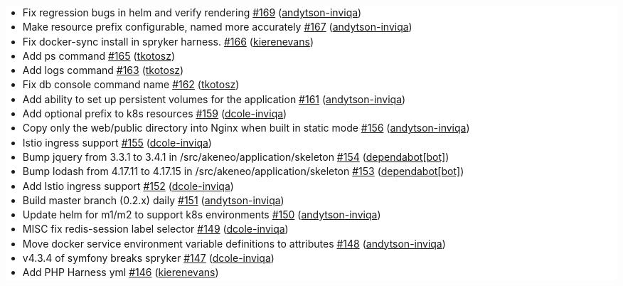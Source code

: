 - Fix regression bugs in helm and verify rendering [\#169](https://github.com/inviqa/harness-base-php/pull/169) ([andytson-inviqa](https://github.com/andytson-inviqa))
- Make resource prefix configurable, named more accurately [\#167](https://github.com/inviqa/harness-base-php/pull/167) ([andytson-inviqa](https://github.com/andytson-inviqa))
- Fix docker-sync install in spryker harness. [\#166](https://github.com/inviqa/harness-base-php/pull/166) ([kierenevans](https://github.com/kierenevans))
- Add ps command [\#165](https://github.com/inviqa/harness-base-php/pull/165) ([tkotosz](https://github.com/tkotosz))
- Add logs command [\#163](https://github.com/inviqa/harness-base-php/pull/163) ([tkotosz](https://github.com/tkotosz))
- Fix db console command name [\#162](https://github.com/inviqa/harness-base-php/pull/162) ([tkotosz](https://github.com/tkotosz))
- Add ability to set up persistent volumes for the application [\#161](https://github.com/inviqa/harness-base-php/pull/161) ([andytson-inviqa](https://github.com/andytson-inviqa))
- Add optional prefix to k8s resources [\#159](https://github.com/inviqa/harness-base-php/pull/159) ([dcole-inviqa](https://github.com/dcole-inviqa))
- Copy only the web/public directory into Nginx when built in static mode [\#156](https://github.com/inviqa/harness-base-php/pull/156) ([andytson-inviqa](https://github.com/andytson-inviqa))
- Istio ingress support [\#155](https://github.com/inviqa/harness-base-php/pull/155) ([dcole-inviqa](https://github.com/dcole-inviqa))
- Bump jquery from 3.3.1 to 3.4.1 in /src/akeneo/application/skeleton [\#154](https://github.com/inviqa/harness-base-php/pull/154) ([dependabot[bot]](https://github.com/apps/dependabot))
- Bump lodash from 4.17.11 to 4.17.15 in /src/akeneo/application/skeleton [\#153](https://github.com/inviqa/harness-base-php/pull/153) ([dependabot[bot]](https://github.com/apps/dependabot))
- Add Istio ingress support [\#152](https://github.com/inviqa/harness-base-php/pull/152) ([dcole-inviqa](https://github.com/dcole-inviqa))
- Build master branch \(0.2.x\) daily [\#151](https://github.com/inviqa/harness-base-php/pull/151) ([andytson-inviqa](https://github.com/andytson-inviqa))
- Update helm for m1/m2 to support k8s environments [\#150](https://github.com/inviqa/harness-base-php/pull/150) ([andytson-inviqa](https://github.com/andytson-inviqa))
- MISC fix redis-session label selector [\#149](https://github.com/inviqa/harness-base-php/pull/149) ([dcole-inviqa](https://github.com/dcole-inviqa))
- Move docker service environment variable definitions to attributes [\#148](https://github.com/inviqa/harness-base-php/pull/148) ([andytson-inviqa](https://github.com/andytson-inviqa))
- v4.3.4 of symfony breaks spryker [\#147](https://github.com/inviqa/harness-base-php/pull/147) ([dcole-inviqa](https://github.com/dcole-inviqa))
- Add PHP Harness yml [\#146](https://github.com/inviqa/harness-base-php/pull/146) ([kierenevans](https://github.com/kierenevans))
